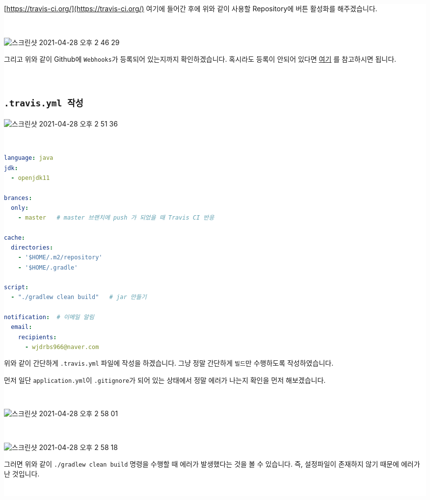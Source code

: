 [https://travis-ci.org/](https://travis-ci.org/) 여기에 들어간 후에 위와 같이 사용할 Repository에 버튼 활성화를 해주겠습니다.

<br>

![스크린샷 2021-04-28 오후 2 46 29](https://user-images.githubusercontent.com/45676906/116352753-a2504c00-a830-11eb-8a5e-67090f355d71.png)

그리고 위와 같이 Github에 `Webhooks`가 등록되어 있는지까지 확인하겠습니다. 혹시라도 등록이 안되어 있다면 [여기](https://devlog-wjdrbs96.tistory.com/315) 를 참고하시면 됩니다.

<br>

## `.travis.yml 작성`

![스크린샷 2021-04-28 오후 2 51 36](https://user-images.githubusercontent.com/45676906/116353185-4a661500-a831-11eb-8786-f88c20d4bda2.png)

<br>

```yaml
language: java
jdk:
  - openjdk11

brances:
  only:
    - master   # master 브랜치에 push 가 되었을 때 Travis CI 반응

cache:
  directories:
    - '$HOME/.m2/repository'
    - '$HOME/.gradle'

script:
  - "./gradlew clean build"   # jar 만들기

notification:  # 이메일 알림
  email: 
    recipients:
      - wjdrbs966@naver.com
```

위와 같이 간단하게 `.travis.yml` 파일에 작성을 하겠습니다. 그냥 정말 간단하게 `빌드`만 수행하도록 작성하였습니다.  

먼저 일단 `application.yml`이 `.gitignore`가 되어 있는 상태에서 정말 에러가 나는지 확인을 먼저 해보겠습니다. 

<br>

![스크린샷 2021-04-28 오후 2 58 01](https://user-images.githubusercontent.com/45676906/116353702-3c64c400-a832-11eb-9bf0-09ff5df0d709.png)

<br>

![스크린샷 2021-04-28 오후 2 58 18](https://user-images.githubusercontent.com/45676906/116353738-47b7ef80-a832-11eb-853a-4da2eb872f51.png)

그러면 위와 같이 `./gradlew clean build` 명령을 수행할 때 에러가 발생했다는 것을 볼 수 있습니다. 즉, 설정파일이 존재하지 않기 때문에 에러가 난 것입니다. 

<br>
